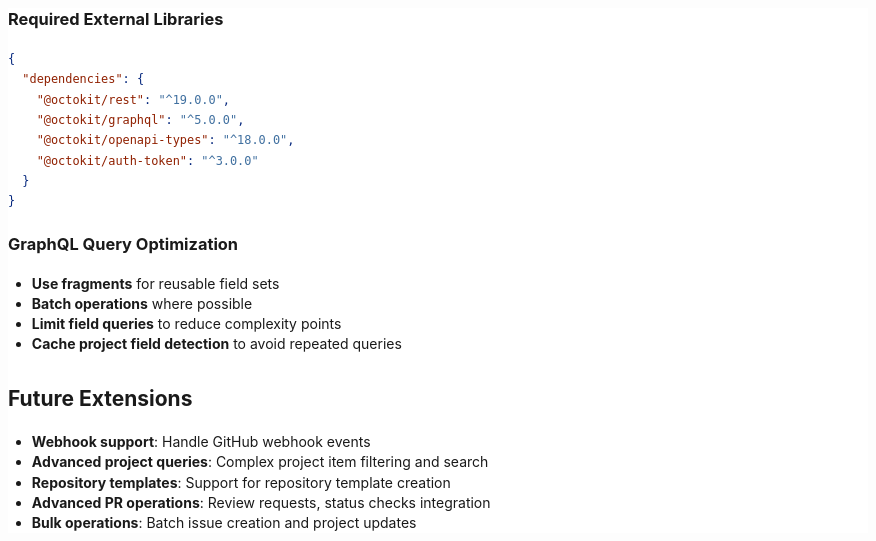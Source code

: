 ### Required External Libraries
```json
{
  "dependencies": {
    "@octokit/rest": "^19.0.0",
    "@octokit/graphql": "^5.0.0", 
    "@octokit/openapi-types": "^18.0.0",
    "@octokit/auth-token": "^3.0.0"
  }
}
```

### GraphQL Query Optimization
- **Use fragments** for reusable field sets
- **Batch operations** where possible
- **Limit field queries** to reduce complexity points
- **Cache project field detection** to avoid repeated queries

## Future Extensions

- **Webhook support**: Handle GitHub webhook events
- **Advanced project queries**: Complex project item filtering and search
- **Repository templates**: Support for repository template creation
- **Advanced PR operations**: Review requests, status checks integration
- **Bulk operations**: Batch issue creation and project updates